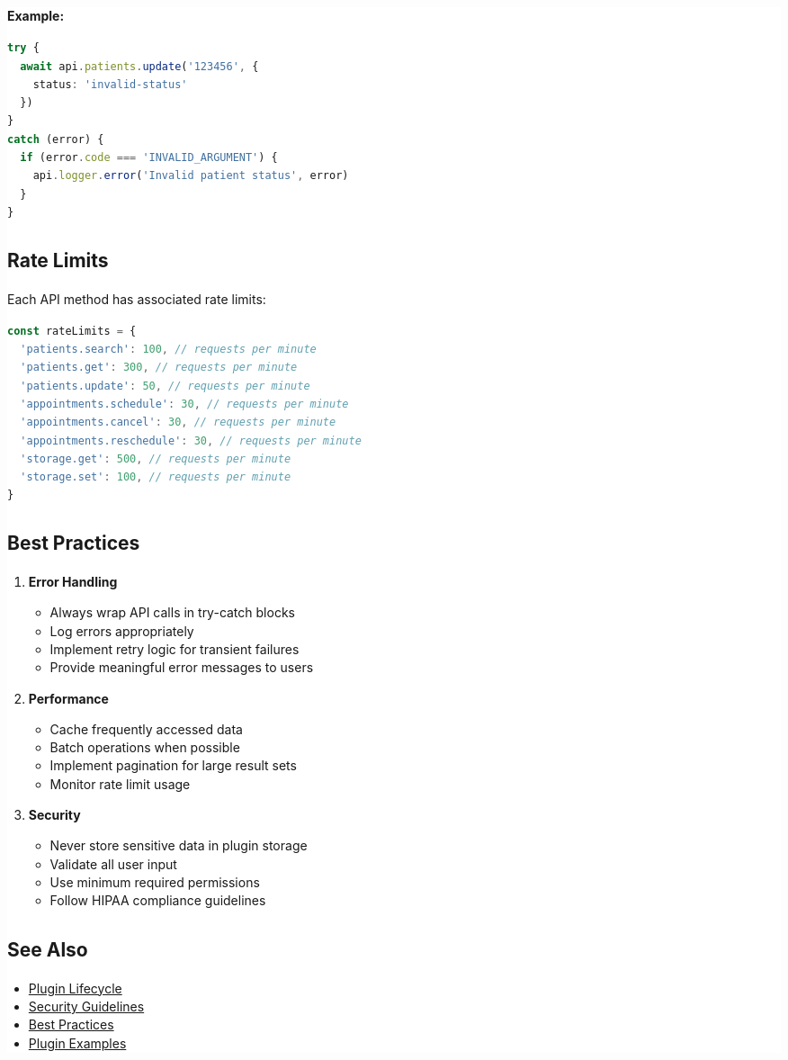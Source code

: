 **Example:**
```typescript
try {
  await api.patients.update('123456', {
    status: 'invalid-status'
  })
}
catch (error) {
  if (error.code === 'INVALID_ARGUMENT') {
    api.logger.error('Invalid patient status', error)
  }
}
```

## Rate Limits

Each API method has associated rate limits:

```typescript
const rateLimits = {
  'patients.search': 100, // requests per minute
  'patients.get': 300, // requests per minute
  'patients.update': 50, // requests per minute
  'appointments.schedule': 30, // requests per minute
  'appointments.cancel': 30, // requests per minute
  'appointments.reschedule': 30, // requests per minute
  'storage.get': 500, // requests per minute
  'storage.set': 100, // requests per minute
}
```

## Best Practices

1. **Error Handling**
   - Always wrap API calls in try-catch blocks
   - Log errors appropriately
   - Implement retry logic for transient failures
   - Provide meaningful error messages to users

2. **Performance**
   - Cache frequently accessed data
   - Batch operations when possible
   - Implement pagination for large result sets
   - Monitor rate limit usage

3. **Security**
   - Never store sensitive data in plugin storage
   - Validate all user input
   - Use minimum required permissions
   - Follow HIPAA compliance guidelines

## See Also

- [Plugin Lifecycle](lifecycle.md)
- [Security Guidelines](security.md)
- [Best Practices](best-practices.md)
- [Plugin Examples](../examples/plugins.md)
